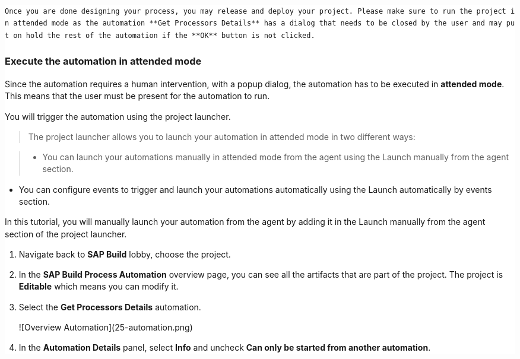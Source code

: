     Once you are done designing your process, you may release and deploy your project. Please make sure to run the project in attended mode as the automation **Get Processors Details** has a dialog that needs to be closed by the user and may put on hold the rest of the automation if the **OK** button is not clicked.


### Execute the automation in attended mode


Since the automation requires a human intervention, with a popup dialog, the automation has to be executed in **attended mode**. This means that the user must be present for the automation to run.

You will trigger the automation using the project launcher.

>The project launcher allows you to launch your automation in attended mode in two different ways:

> - You can launch your automations manually in attended mode from the agent using the Launch manually from the agent section.
- You can configure events to trigger and launch your automations automatically using the Launch automatically by events section.

In this tutorial, you will manually launch your automation from the agent by adding it in the Launch manually from the agent section of the project launcher.

1. Navigate back to **SAP Build** lobby, choose the project.

2. In the **SAP Build Process Automation** overview page, you can see all the artifacts that are part of the project. The project is **Editable** which means you can modify it.

3. Select the **Get Processors Details** automation.

    <!-- border -->![Overview Automation](25-automation.png)

4. In the **Automation Details** panel, select **Info** and uncheck **Can only be started from another automation**.

